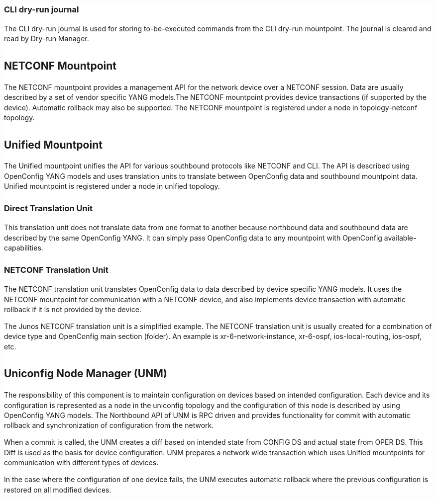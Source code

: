 ### CLI dry-run journal
The CLI dry-run journal is used for storing to-be-executed commands from the CLI
dry-run mountpoint. The journal is cleared and read by Dry-run Manager.

## NETCONF Mountpoint
The NETCONF mountpoint provides a management API for the network device over a NETCONF session.
Data are usually described by a set of vendor specific YANG models.The NETCONF
mountpoint provides device transactions (if supported by the device).
Automatic rollback may also be supported.
The NETCONF mountpoint is registered under a node in topology-netconf topology.

## Unified Mountpoint
The Unified mountpoint unifies the API for various southbound protocols like NETCONF
and CLI. The API is described using OpenConfig YANG models and uses
translation units to translate between OpenConfig data and southbound
mountpoint data. Unified mountpoint is registered under a node in unified
topology.

### Direct Translation Unit
This translation unit does not translate data from one format to another
because northbound data and southbound data are described by the same
OpenConfig YANG. It can simply pass OpenConfig data to any mountpoint with
OpenConfig available-capabilities.

### NETCONF Translation Unit
The NETCONF translation unit translates OpenConfig data to data described by
device specific YANG models. It uses the NETCONF mountpoint for communication
with a NETCONF device, and also implements device transaction
with automatic rollback if it is not provided by the device.

The Junos NETCONF translation unit is a simplified example. The NETCONF translation unit is
usually created for a combination of device type and OpenConfig main
section (folder). An example is xr-6-network-instance, xr-6-ospf,
ios-local-routing, ios-ospf, etc.

## Uniconfig Node Manager (UNM)
The responsibility of this component is to maintain configuration on devices
based on intended configuration. Each device and its configuration is
represented as a node in the uniconfig topology and the configuration of this node
is described by using OpenConfig YANG models. The Northbound API of UNM is
RPC driven and provides functionality for commit with automatic rollback
and synchronization of configuration from the network.

When a commit is called, the UNM creates a diff based on intended state from
CONFIG DS and actual state from OPER DS. This Diff is used as the basis for device configuration.
UNM prepares a network wide transaction which uses Unified mountpoints for communication with different types of devices.

In the case where the configuration of one device fails, the UNM executes automatic rollback
where the previous configuration is restored on all modified devices.

